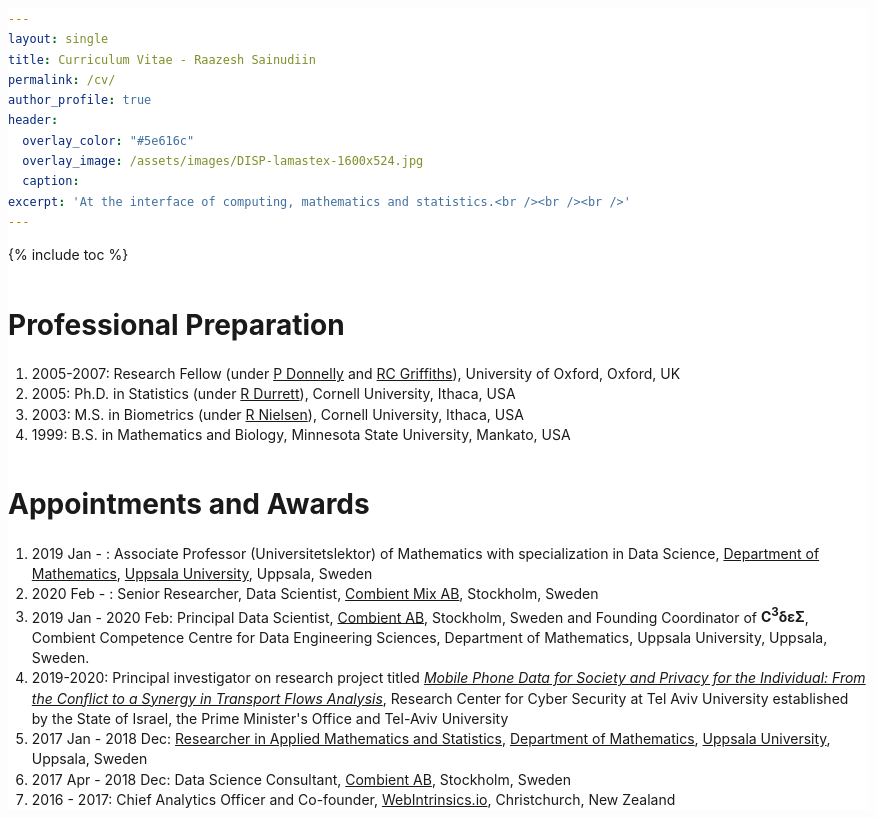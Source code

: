 ```yaml
---
layout: single
title: Curriculum Vitae - Raazesh Sainudiin
permalink: /cv/
author_profile: true
header:
  overlay_color: "#5e616c"
  overlay_image: /assets/images/DISP-lamastex-1600x524.jpg
  caption: 
excerpt: 'At the interface of computing, mathematics and statistics.<br /><br /><br />'
---
```

{% include toc %}

# Professional Preparation
<ol>
<li>
2005-2007: Research Fellow (under <a href="http://www.stats.ox.ac.uk/people/academic_staff/peter_donnelly">P Donnelly</a> and <a href="http://www.stats.ox.ac.uk/people/academic_staff/bob_griffiths">RC Griffiths</a>), University of Oxford, Oxford, UK
</li>
<li>
2005: Ph.D. in Statistics (under <a href="https://services.math.duke.edu/~rtd/">R Durrett</a>), Cornell University, Ithaca, USA
</li>
<li>
2003: M.S. in Biometrics (under <a href="http://ib.berkeley.edu/research/interests/research_profile.php?person=391">R Nielsen</a>), Cornell University, Ithaca, USA
</li>
<li>
1999: B.S. in Mathematics and Biology, Minnesota State University, Mankato, USA
</li>
</ol>

# Appointments and Awards

<ol>
<li>2019 Jan - : Associate Professor (Universitetslektor) of Mathematics with specialization in Data Science, <a href="http://www.math.uu.se/">Department of Mathematics</a>, <a href="http://www.uu.se/">Uppsala University</a>, Uppsala, Sweden</li>
<li>2020 Feb - : Senior Researcher, Data Scientist, <a href="https://combient.com">Combient Mix AB</a>, Stockholm, Sweden</li>
<li>2019 Jan - 2020 Feb: Principal Data Scientist, <a href="https://combient.com">Combient AB</a>, Stockholm, Sweden and Founding Coordinator of <strong>C<sup>3</sup>&delta;&epsilon;&Sigma;</strong>, Combient Competence Centre for Data Engineering Sciences, Department of Mathematics, Uppsala University, Uppsala, Sweden.</li>
<li>2019-2020: Principal investigator on research project titled <a href="https://icrc.tau.ac.il/research/mobilephonedata"><i>Mobile Phone Data for Society and Privacy for the Individual: From the Conflict to a Synergy in Transport Flows Analysis</i></a>, Research Center for Cyber Security at Tel Aviv University established by the State of Israel, the Prime Minister's Office and Tel-Aviv University</li>
<li>2017 Jan - 2018 Dec: <a href="http://katalog.uu.se/profile/?id=N17-214">Researcher in Applied Mathematics and Statistics</a>, <a href="http://www.math.uu.se/">Department of Mathematics</a>, <a href="http://www.uu.se/">Uppsala University</a>, Uppsala, Sweden</li>
<li>2017 Apr - 2018 Dec: Data Science Consultant, <a href="https://combient.com">Combient AB</a>, Stockholm, Sweden</li>
<li>2016 - 2017: Chief Analytics Officer and Co-founder, <a href="http://webintrinsics.io">WebIntrinsics.io</a>, Christchurch, New Zealand</li>
